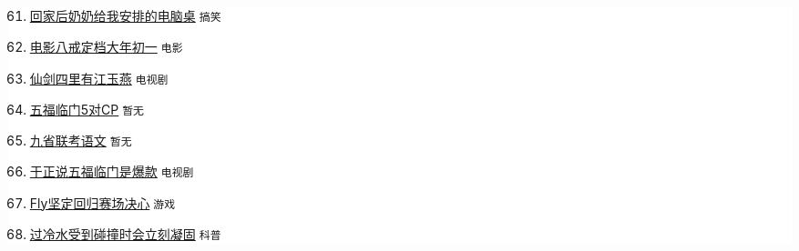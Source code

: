 61. [回家后奶奶给我安排的电脑桌](https://m.weibo.cn/search?containerid=100103type%3D1%26t%3D10%26q%3D%23%E5%9B%9E%E5%AE%B6%E5%90%8E%E5%A5%B6%E5%A5%B6%E7%BB%99%E6%88%91%E5%AE%89%E6%8E%92%E7%9A%84%E7%94%B5%E8%84%91%E6%A1%8C%23&stream_entry_id=31&isnewpage=1&extparam=seat%3D1%26c_type%3D31%26q%3D%2523%25E5%259B%259E%25E5%25AE%25B6%25E5%2590%258E%25E5%25A5%25B6%25E5%25A5%25B6%25E7%25BB%2599%25E6%2588%2591%25E5%25AE%2589%25E6%258E%2592%25E7%259A%2584%25E7%2594%25B5%25E8%2584%2591%25E6%25A1%258C%2523%26realpos%3D40%26cate%3D5001%26pos%3D40%26dgr%3D0%26stream_entry_id%3D31%26lcate%3D5001%26filter_type%3Drealtimehot%26band_rank%3D40%26flag%3D1%26display_time%3D1705645540%26pre_seqid%3D1705645540140013191129) `搞笑` 

62. [电影八戒定档大年初一](https://m.weibo.cn/search?containerid=100103type%3D1%26t%3D10%26q%3D%23%E7%94%B5%E5%BD%B1%E5%85%AB%E6%88%92%E5%AE%9A%E6%A1%A3%E5%A4%A7%E5%B9%B4%E5%88%9D%E4%B8%80%23&stream_entry_id=31&isnewpage=1&extparam=seat%3D1%26c_type%3D31%26q%3D%2523%25E7%2594%25B5%25E5%25BD%25B1%25E5%2585%25AB%25E6%2588%2592%25E5%25AE%259A%25E6%25A1%25A3%25E5%25A4%25A7%25E5%25B9%25B4%25E5%2588%259D%25E4%25B8%2580%2523%26realpos%3D41%26cate%3D5001%26pos%3D41%26dgr%3D0%26stream_entry_id%3D31%26lcate%3D5001%26filter_type%3Drealtimehot%26band_rank%3D41%26flag%3D0%26display_time%3D1705645540%26pre_seqid%3D1705645540140013191129) `电影` 

63. [仙剑四里有江玉燕](https://m.weibo.cn/search?containerid=100103type%3D1%26t%3D10%26q%3D%23%E4%BB%99%E5%89%91%E5%9B%9B%E9%87%8C%E6%9C%89%E6%B1%9F%E7%8E%89%E7%87%95%23&stream_entry_id=31&isnewpage=1&extparam=seat%3D1%26c_type%3D31%26q%3D%2523%25E4%25BB%2599%25E5%2589%2591%25E5%259B%259B%25E9%2587%258C%25E6%259C%2589%25E6%25B1%259F%25E7%258E%2589%25E7%2587%2595%2523%26realpos%3D42%26cate%3D5001%26pos%3D42%26dgr%3D0%26stream_entry_id%3D31%26lcate%3D5001%26filter_type%3Drealtimehot%26band_rank%3D42%26flag%3D0%26display_time%3D1705645540%26pre_seqid%3D1705645540140013191129) `电视剧` 

64. [五福临门5对CP](https://m.weibo.cn/search?containerid=100103type%3D1%26t%3D10%26q%3D%E4%BA%94%E7%A6%8F%E4%B8%B4%E9%97%A85%E5%AF%B9CP&stream_entry_id=31&isnewpage=1&extparam=seat%3D1%26c_type%3D31%26q%3D%25E4%25BA%2594%25E7%25A6%258F%25E4%25B8%25B4%25E9%2597%25A85%25E5%25AF%25B9CP%26realpos%3D45%26cate%3D5001%26pos%3D45%26dgr%3D0%26stream_entry_id%3D31%26lcate%3D5001%26filter_type%3Drealtimehot%26band_rank%3D45%26flag%3D0%26display_time%3D1705645540%26pre_seqid%3D1705645540140013191129) `暂无` 

65. [九省联考语文](https://m.weibo.cn/search?containerid=100103type%3D1%26t%3D10%26q%3D%E4%B9%9D%E7%9C%81%E8%81%94%E8%80%83%E8%AF%AD%E6%96%87&stream_entry_id=31&isnewpage=1&extparam=seat%3D1%26c_type%3D31%26q%3D%25E4%25B9%259D%25E7%259C%2581%25E8%2581%2594%25E8%2580%2583%25E8%25AF%25AD%25E6%2596%2587%26realpos%3D46%26cate%3D5001%26pos%3D46%26dgr%3D0%26stream_entry_id%3D31%26lcate%3D5001%26filter_type%3Drealtimehot%26band_rank%3D46%26flag%3D1%26display_time%3D1705645540%26pre_seqid%3D1705645540140013191129) `暂无` 

66. [于正说五福临门是爆款](https://m.weibo.cn/search?containerid=100103type%3D1%26t%3D10%26q%3D%23%E4%BA%8E%E6%AD%A3%E8%AF%B4%E4%BA%94%E7%A6%8F%E4%B8%B4%E9%97%A8%E6%98%AF%E7%88%86%E6%AC%BE%23&stream_entry_id=31&isnewpage=1&extparam=seat%3D1%26c_type%3D31%26q%3D%2523%25E4%25BA%258E%25E6%25AD%25A3%25E8%25AF%25B4%25E4%25BA%2594%25E7%25A6%258F%25E4%25B8%25B4%25E9%2597%25A8%25E6%2598%25AF%25E7%2588%2586%25E6%25AC%25BE%2523%26realpos%3D47%26cate%3D5001%26pos%3D47%26dgr%3D0%26stream_entry_id%3D31%26lcate%3D5001%26filter_type%3Drealtimehot%26band_rank%3D47%26flag%3D1%26display_time%3D1705645540%26pre_seqid%3D1705645540140013191129) `电视剧` 

67. [Fly坚定回归赛场决心](https://m.weibo.cn/search?containerid=100103type%3D1%26t%3D10%26q%3D%23Fly%E5%9D%9A%E5%AE%9A%E5%9B%9E%E5%BD%92%E8%B5%9B%E5%9C%BA%E5%86%B3%E5%BF%83%23&stream_entry_id=31&isnewpage=1&extparam=seat%3D1%26c_type%3D31%26q%3D%2523Fly%25E5%259D%259A%25E5%25AE%259A%25E5%259B%259E%25E5%25BD%2592%25E8%25B5%259B%25E5%259C%25BA%25E5%2586%25B3%25E5%25BF%2583%2523%26realpos%3D48%26cate%3D5001%26pos%3D48%26dgr%3D0%26stream_entry_id%3D31%26lcate%3D5001%26filter_type%3Drealtimehot%26band_rank%3D48%26flag%3D1%26display_time%3D1705645540%26pre_seqid%3D1705645540140013191129) `游戏` 

68. [过冷水受到碰撞时会立刻凝固](https://m.weibo.cn/search?containerid=100103type%3D1%26t%3D10%26q%3D%E8%BF%87%E5%86%B7%E6%B0%B4%E5%8F%97%E5%88%B0%E7%A2%B0%E6%92%9E%E6%97%B6%E4%BC%9A%E7%AB%8B%E5%88%BB%E5%87%9D%E5%9B%BA&stream_entry_id=31&isnewpage=1&extparam=seat%3D1%26c_type%3D31%26q%3D%25E8%25BF%2587%25E5%2586%25B7%25E6%25B0%25B4%25E5%258F%2597%25E5%2588%25B0%25E7%25A2%25B0%25E6%2592%259E%25E6%2597%25B6%25E4%25BC%259A%25E7%25AB%258B%25E5%2588%25BB%25E5%2587%259D%25E5%259B%25BA%26realpos%3D49%26cate%3D5001%26pos%3D49%26dgr%3D0%26stream_entry_id%3D31%26lcate%3D5001%26filter_type%3Drealtimehot%26band_rank%3D49%26flag%3D1%26display_time%3D1705645540%26pre_seqid%3D1705645540140013191129) `科普` 
